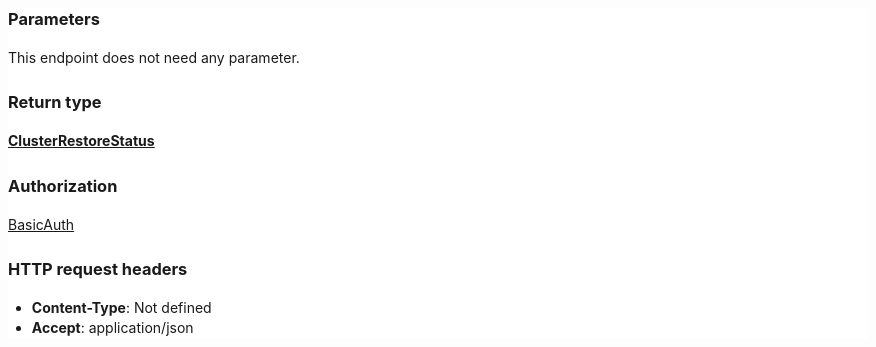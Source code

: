 ### Parameters
This endpoint does not need any parameter.

### Return type

[**ClusterRestoreStatus**](ClusterRestoreStatus.md)

### Authorization

[BasicAuth](../README.md#BasicAuth)

### HTTP request headers

 - **Content-Type**: Not defined
 - **Accept**: application/json


